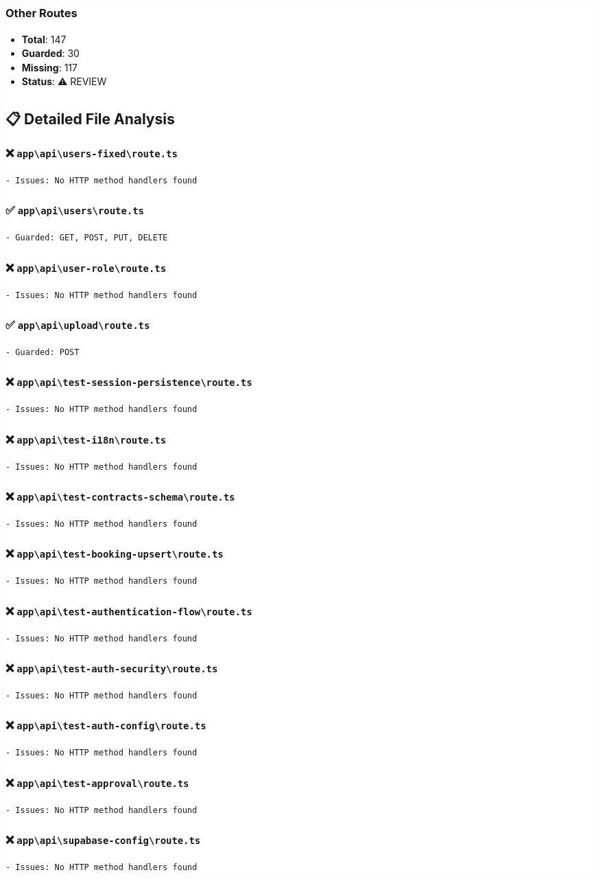 ### Other Routes
- **Total**: 147
- **Guarded**: 30
- **Missing**: 117
- **Status**: ⚠️ REVIEW

## 📋 Detailed File Analysis

### ❌ `app\api\users-fixed\route.ts`
    - Issues: No HTTP method handlers found

### ✅ `app\api\users\route.ts`
    - Guarded: GET, POST, PUT, DELETE

### ❌ `app\api\user-role\route.ts`
    - Issues: No HTTP method handlers found

### ✅ `app\api\upload\route.ts`
    - Guarded: POST

### ❌ `app\api\test-session-persistence\route.ts`
    - Issues: No HTTP method handlers found

### ❌ `app\api\test-i18n\route.ts`
    - Issues: No HTTP method handlers found

### ❌ `app\api\test-contracts-schema\route.ts`
    - Issues: No HTTP method handlers found

### ❌ `app\api\test-booking-upsert\route.ts`
    - Issues: No HTTP method handlers found

### ❌ `app\api\test-authentication-flow\route.ts`
    - Issues: No HTTP method handlers found

### ❌ `app\api\test-auth-security\route.ts`
    - Issues: No HTTP method handlers found

### ❌ `app\api\test-auth-config\route.ts`
    - Issues: No HTTP method handlers found

### ❌ `app\api\test-approval\route.ts`
    - Issues: No HTTP method handlers found

### ❌ `app\api\supabase-config\route.ts`
    - Issues: No HTTP method handlers found
